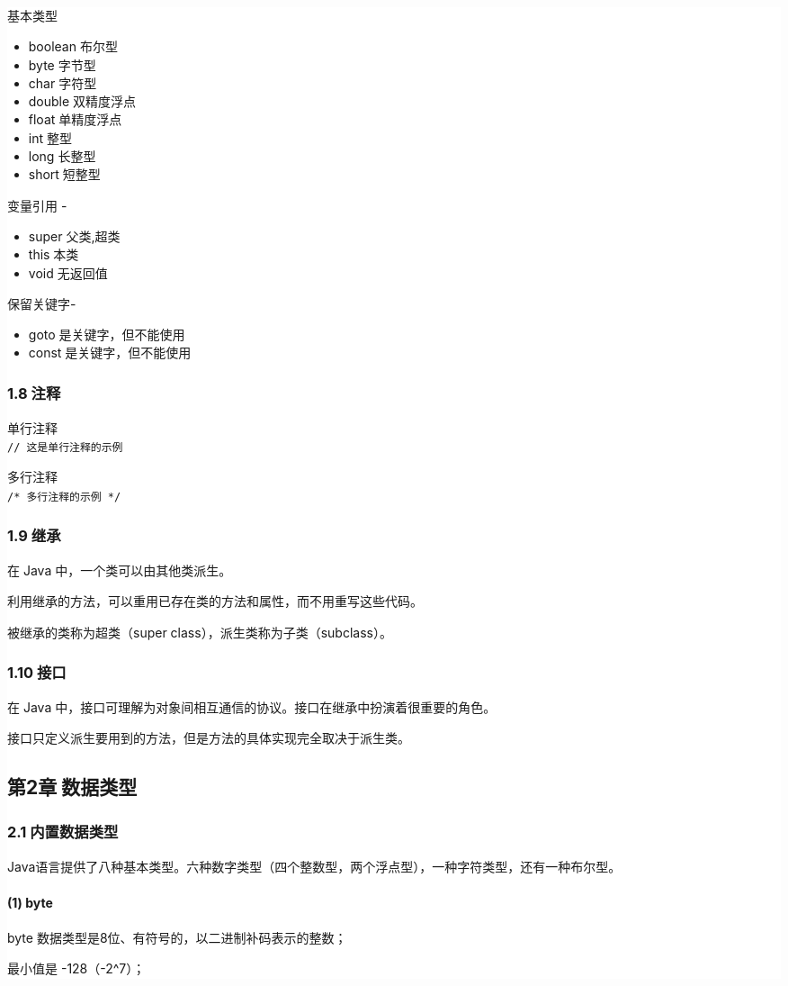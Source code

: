 基本类型

- boolean	布尔型
- byte	字节型
- char	字符型
- double	双精度浮点
- float	单精度浮点
- int	整型
- long	长整型
- short	短整型

变量引用	-

- super	父类,超类
- this	本类
- void	无返回值

保留关键字-

- goto	是关键字，但不能使用
- const	是关键字，但不能使用

### 1.8 注释

单行注释  
`// 这是单行注释的示例`

多行注释  
`/* 多行注释的示例 */`

### 1.9 继承

在 Java 中，一个类可以由其他类派生。

利用继承的方法，可以重用已存在类的方法和属性，而不用重写这些代码。

被继承的类称为超类（super class），派生类称为子类（subclass）。

### 1.10 接口

在 Java 中，接口可理解为对象间相互通信的协议。接口在继承中扮演着很重要的角色。

接口只定义派生要用到的方法，但是方法的具体实现完全取决于派生类。


## 第2章 数据类型

### 2.1 内置数据类型

Java语言提供了八种基本类型。六种数字类型（四个整数型，两个浮点型），一种字符类型，还有一种布尔型。

#### (1) byte

byte 数据类型是8位、有符号的，以二进制补码表示的整数；

最小值是 -128（-2^7）；
